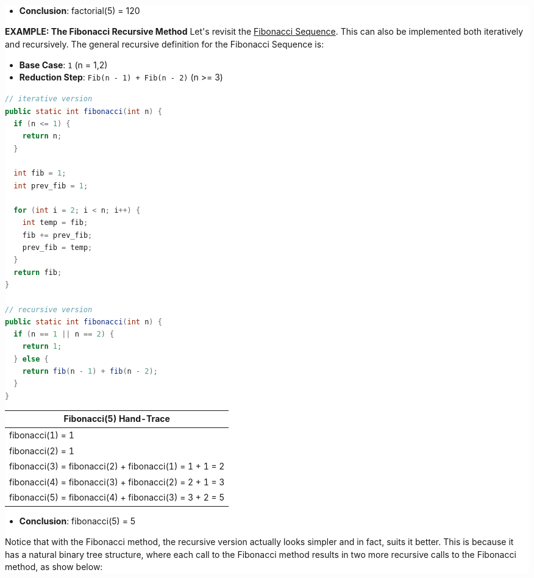 - **Conclusion**: factorial(5) = 120

**EXAMPLE: The Fibonacci Recursive Method**
Let's revisit the [Fibonacci Sequence](https://en.wikipedia.org/wiki/Fibonacci_number). This can also be implemented both iteratively and recursively. The general recursive definition for the Fibonacci Sequence is:
- **Base Case**: `1` (n = 1,2)
- **Reduction Step**: `Fib(n - 1) + Fib(n - 2)` (n >= 3)

```java
// iterative version
public static int fibonacci(int n) {
  if (n <= 1) {
    return n;
  }

  int fib = 1;
  int prev_fib = 1;

  for (int i = 2; i < n; i++) {
    int temp = fib;
    fib += prev_fib;
    prev_fib = temp;
  }
  return fib;
}

// recursive version
public static int fibonacci(int n) {
  if (n == 1 || n == 2) {
    return 1;
  } else {
    return fib(n - 1) + fib(n - 2);
  }
}
```

| **Fibonacci(5) Hand-Trace** |
| --- |
| fibonacci(1) = 1 |
| fibonacci(2) = 1 |
| fibonacci(3) = fibonacci(2) + fibonacci(1) = 1 + 1 = 2 |
| fibonacci(4) = fibonacci(3) + fibonacci(2) = 2 + 1 = 3 |
| fibonacci(5) = fibonacci(4) + fibonacci(3) = 3 + 2 = 5 |

- **Conclusion**: fibonacci(5) = 5

Notice that with the Fibonacci method, the recursive version actually looks simpler and in fact, suits it better. This is because it has a natural binary tree structure, where each call to the Fibonacci method results in two more recursive calls to the Fibonacci method, as show below:
